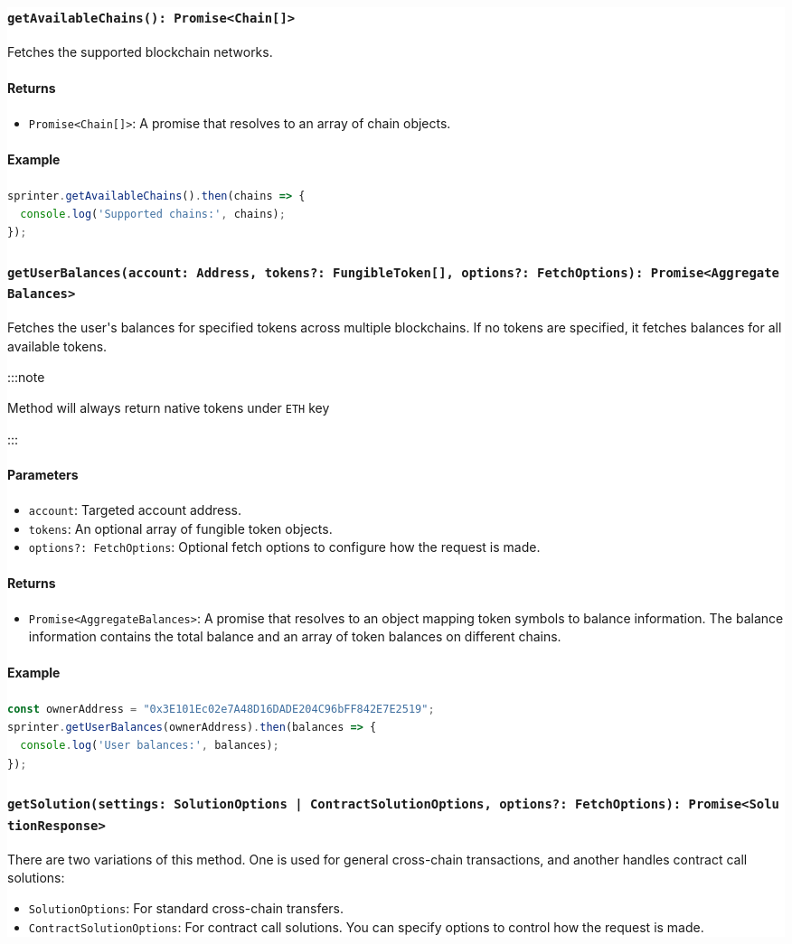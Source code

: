 ### `getAvailableChains(): Promise<Chain[]>`

Fetches the supported blockchain networks.

#### Returns

- `Promise<Chain[]>`: A promise that resolves to an array of chain objects.

#### Example

```typescript
sprinter.getAvailableChains().then(chains => {
  console.log('Supported chains:', chains);
});
```

### `getUserBalances(account: Address, tokens?: FungibleToken[], options?: FetchOptions): Promise<AggregateBalances>`

Fetches the user's balances for specified tokens across multiple blockchains. If no tokens are specified, it fetches balances for all available tokens.

:::note

Method will always return native tokens under `ETH` key

:::

#### Parameters

- `account`: Targeted account address.
- `tokens`: An optional array of fungible token objects.
- `options?: FetchOptions`: Optional fetch options to configure how the request is made.

#### Returns

- `Promise<AggregateBalances>`: A promise that resolves to an object mapping token symbols to balance information. The balance information contains the total balance and an array of token balances on different chains.

#### Example

```typescript
const ownerAddress = "0x3E101Ec02e7A48D16DADE204C96bFF842E7E2519";
sprinter.getUserBalances(ownerAddress).then(balances => {
  console.log('User balances:', balances);
});
```

### `getSolution(settings: SolutionOptions | ContractSolutionOptions, options?: FetchOptions): Promise<SolutionResponse>`

There are two variations of this method. One is used for general cross-chain transactions, and another handles contract call solutions:
- `SolutionOptions`: For standard cross-chain transfers.
- `ContractSolutionOptions`: For contract call solutions.
You can specify options to control how the request is made.
